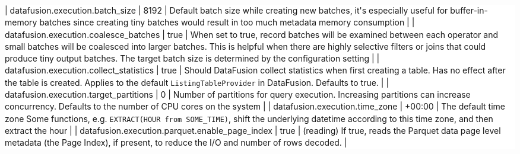 | datafusion.execution.batch_size                                         | 8192                      | Default batch size while creating new batches, it's especially useful for buffer-in-memory batches since creating tiny batches would result in too much metadata memory consumption                                                                                                                                                                                                                                                                                                                                                                                                                                                                                                                                                                                                                                                                                                                                     |
| datafusion.execution.coalesce_batches                                   | true                      | When set to true, record batches will be examined between each operator and small batches will be coalesced into larger batches. This is helpful when there are highly selective filters or joins that could produce tiny output batches. The target batch size is determined by the configuration setting                                                                                                                                                                                                                                                                                                                                                                                                                                                                                                                                                                                                              |
| datafusion.execution.collect_statistics                                 | true                      | Should DataFusion collect statistics when first creating a table. Has no effect after the table is created. Applies to the default `ListingTableProvider` in DataFusion. Defaults to true.                                                                                                                                                                                                                                                                                                                                                                                                                                                                                                                                                                                                                                                                                                                              |
| datafusion.execution.target_partitions                                  | 0                         | Number of partitions for query execution. Increasing partitions can increase concurrency. Defaults to the number of CPU cores on the system                                                                                                                                                                                                                                                                                                                                                                                                                                                                                                                                                                                                                                                                                                                                                                             |
| datafusion.execution.time_zone                                          | +00:00                    | The default time zone Some functions, e.g. `EXTRACT(HOUR from SOME_TIME)`, shift the underlying datetime according to this time zone, and then extract the hour                                                                                                                                                                                                                                                                                                                                                                                                                                                                                                                                                                                                                                                                                                                                                         |
| datafusion.execution.parquet.enable_page_index                          | true                      | (reading) If true, reads the Parquet data page level metadata (the Page Index), if present, to reduce the I/O and number of rows decoded.                                                                                                                                                                                                                                                                                                                                                                                                                                                                                                                                                                                                                                                                                                                                                                               |